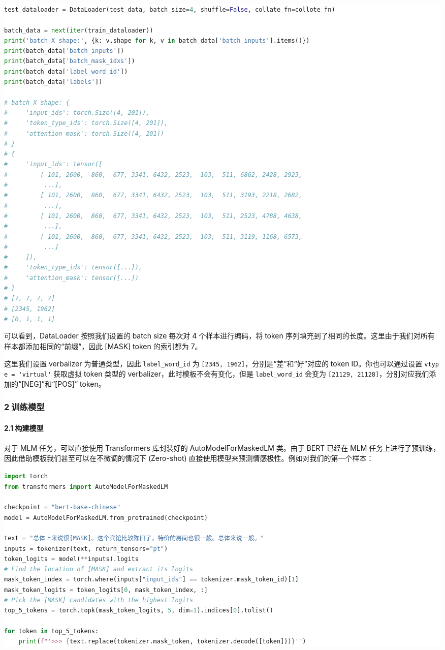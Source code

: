 ```python
test_dataloader = DataLoader(test_data, batch_size=4, shuffle=False, collate_fn=collote_fn)

batch_data = next(iter(train_dataloader))
print('batch_X shape:', {k: v.shape for k, v in batch_data['batch_inputs'].items()})
print(batch_data['batch_inputs'])
print(batch_data['batch_mask_idxs'])
print(batch_data['label_word_id'])
print(batch_data['labels'])

# batch_X shape: {
#     'input_ids': torch.Size([4, 201]), 
#     'token_type_ids': torch.Size([4, 201]), 
#     'attention_mask': torch.Size([4, 201])
# }
# {
#     'input_ids': tensor([
#         [ 101, 2600,  860,  677, 3341, 6432, 2523,  103,  511, 6862, 2428, 2923,
#          ...],
#         [ 101, 2600,  860,  677, 3341, 6432, 2523,  103,  511, 3193, 2218, 2682,
#          ...],
#         [ 101, 2600,  860,  677, 3341, 6432, 2523,  103,  511, 2523, 4788, 4638,
#          ...],
#         [ 101, 2600,  860,  677, 3341, 6432, 2523,  103,  511, 3119, 1168, 6573,
#          ...]
#     ]), 
#     'token_type_ids': tensor([...]), 
#     'attention_mask': tensor([...])
# }
# [7, 7, 7, 7]
# [2345, 1962]
# [0, 1, 1, 1]
```

可以看到，DataLoader 按照我们设置的 batch size 每次对 4 个样本进行编码，将 token 序列填充到了相同的长度。这里由于我们对所有样本都添加相同的“前缀”，因此 [MASK] token 的索引都为 7。

这里我们设置 verbalizer 为普通类型，因此 `label_word_id` 为 `[2345, 1962]`，分别是“差”和“好”对应的 token ID。你也可以通过设置 `vtype = 'virtual'` 获取虚拟 token 类型的 verbalizer，此时模板不会有变化，但是 `label_word_id` 会变为 `[21129, 21128]`，分别对应我们添加的“[NEG]”和“[POS]” token。

### 2 训练模型

#### 2.1 构建模型

对于 MLM 任务，可以直接使用 Transformers 库封装好的 AutoModelForMaskedLM 类。由于 BERT 已经在 MLM 任务上进行了预训练，因此借助模板我们甚至可以在不微调的情况下 (Zero-shot) 直接使用模型来预测情感极性。例如对我们的第一个样本：
```python
import torch
from transformers import AutoModelForMaskedLM

checkpoint = "bert-base-chinese"
model = AutoModelForMaskedLM.from_pretrained(checkpoint)

text = "总体上来说很[MASK]。这个宾馆比较陈旧了，特价的房间也很一般。总体来说一般。"
inputs = tokenizer(text, return_tensors="pt")
token_logits = model(**inputs).logits
# Find the location of [MASK] and extract its logits
mask_token_index = torch.where(inputs["input_ids"] == tokenizer.mask_token_id)[1]
mask_token_logits = token_logits[0, mask_token_index, :]
# Pick the [MASK] candidates with the highest logits
top_5_tokens = torch.topk(mask_token_logits, 5, dim=1).indices[0].tolist()

for token in top_5_tokens:
    print(f"'>>> {text.replace(tokenizer.mask_token, tokenizer.decode([token]))}'")
```